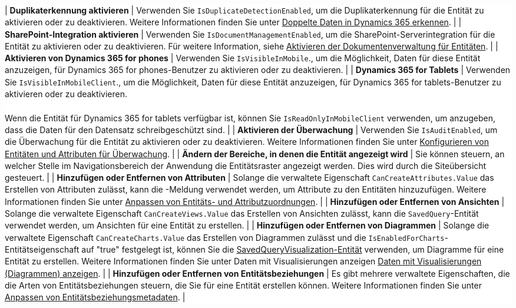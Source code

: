 |                             **Duplikaterkennung aktivieren**                             |                                                                                                       Verwenden Sie `IsDuplicateDetectionEnabled`, um die Duplikaterkennung für die Entität zu aktivieren oder zu deaktivieren. Weitere Informationen finden Sie unter [Doppelte Daten in Dynamics 365 erkennen](/dynamics365/customer-engagement/developer/detect-duplicate-data-for-developers).                                                                                                        |
|                           **SharePoint-Integration aktivieren**                            |                                                          Verwenden Sie `IsDocumentManagementEnabled`, um die SharePoint-Serverintegration für die Entität zu aktivieren oder zu deaktivieren. Für weitere Information, siehe [Aktivieren der Dokumentenverwaltung für Entitäten](/dynamics365/customer-engagement/developer/integration-dev/enable-document-management-entities).                                                          |
| **Aktivieren von Dynamics 365 for phones** |                                                                                                                      Verwenden Sie `IsVisibleInMobile`., um die Möglichkeit, Daten für diese Entität anzuzeigen, für Dynamics 365 for phones-Benutzer zu aktivieren oder zu deaktivieren.                                                                                                                       |
|              **Dynamics 365 for Tablets**               |                             Verwenden Sie `IsVisibleInMobileClient`., um die Möglichkeit, Daten für diese Entität anzuzeigen, für Dynamics 365 for tablets-Benutzer zu aktivieren oder zu deaktivieren.<br /><br /> Wenn die Entität für Dynamics 365 for tablets verfügbar ist, können Sie `IsReadOnlyInMobileClient` verwenden, um anzugeben, dass die Daten für den Datensatz schreibgeschützt sind.                              |
|                                  **Aktivieren der Überwachung**                                   |                                                                                                              Verwenden Sie `IsAuditEnabled`, um die Überwachung für die Entität zu aktivieren oder zu deaktivieren. Weitere Informationen finden Sie unter [Konfigurieren von Entitäten und Attributen für Überwachung](configure-entities-attributes-auditing.md).                                                                                                              |
|                        **Ändern der Bereiche, in denen die Entität angezeigt wird**                        |                                                                                                                                                  Sie können steuern, an welcher Stelle im Navigationsbereich der Anwendung die Entitätsraster angezeigt werden. Dies wird durch die Siteübersicht gesteuert.                                                                                                                                                   |
|                              **Hinzufügen oder Entfernen von Attributen**                              |                                                                                     Solange die verwaltete Eigenschaft `CanCreateAttributes.Value` das Erstellen von Attributen zulässt, kann die -Meldung verwendet werden, um Attribute zu den Entitäten hinzuzufügen. Weitere Informationen finden Sie unter [Anpassen von Entitäts- und Attributzuordnungen](/dynamics365/customer-engagement/developer/customize-entity-attribute-metadata).                                                                                      |
|                                **Hinzufügen oder Entfernen von Ansichten**                                 |                                                                                                                                Solange die verwaltete Eigenschaft `CanCreateViews.Value` das Erstellen von Ansichten zulässt, kann die `SavedQuery`-Entität verwendet werden, um Ansichten für eine Entität zu erstellen.                                                                                                                                 |
|                                **Hinzufügen oder Entfernen von Diagrammen**                                |              Solange die verwaltete Eigenschaft `CanCreateCharts.Value` das Erstellen von Diagrammen zulässt und die `IsEnabledForCharts`-Entitätseigenschaft auf "true" festgelegt ist, können Sie die [SavedQueryVisualization-Entität](/reference/entities/savedqueryvisualization.md) verwenden, um Diagramme für eine Entität zu erstellen. Weitere Informationen finden Sie unter Daten mit Visualisierungen anzeigen [Daten mit Visualisierungen (Diagrammen) anzeigen](/dynamics365/customer-engagement/developer/customize-dev/view-data-with-visualizations-charts).              |
|                         **Hinzufügen oder Entfernen von Entitätsbeziehungen**                         |                                                                                        Es gibt mehrere verwaltete Eigenschaften, die die Arten von Entitätsbeziehungen steuern, die Sie für eine Entität erstellen können. Weitere Informationen finden Sie unter [Anpassen von Entitätsbeziehungsmetadaten](/dynamics365/customer-engagement/developer/customize-entity-relationship-metadata).                                                                                        |